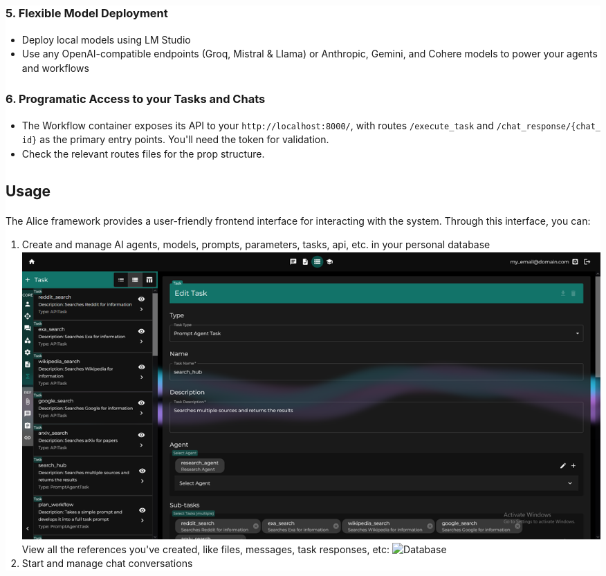 ### 5. Flexible Model Deployment
- Deploy local models using LM Studio
- Use any OpenAI-compatible endpoints (Groq, Mistral & Llama) or Anthropic, Gemini, and Cohere models to power your agents and workflows

### 6. Programatic Access to your Tasks and Chats
- The Workflow container exposes its API to your `http://localhost:8000/`, with routes `/execute_task` and `/chat_response/{chat_id}` as the primary entry points. You'll need the token for validation. 
-  Check the relevant routes files for the prop structure. 

## Usage

The Alice framework provides a user-friendly frontend interface for interacting with the system. Through this interface, you can:

1. Create and manage AI agents, models, prompts, parameters, tasks, api, etc. in your personal database
![Database](./img/database_1.PNG "View, create and edit all the elements you'll need")
View all the references you've created, like files, messages, task responses, etc:
![Database](./img/database_2.PNG "View, create and edit all the elements you'll need")
2. Start and manage chat conversations